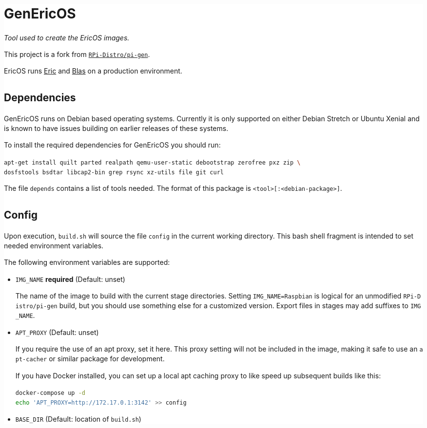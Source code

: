 # GenEricOS

_Tool used to create the EricOS images._

This project is a fork from [`RPi-Distro/pi-gen`](https://github.com/RPi-Distro/pi-gen).

EricOS runs [Eric](https://github.com/stupidusername/Eric) and [Blas](https://github.com/stupidusername/Blas) on a production environment.


## Dependencies

GenEricOS runs on Debian based operating systems. Currently it is only supported on
either Debian Stretch or Ubuntu Xenial and is known to have issues building on
earlier releases of these systems.

To install the required dependencies for GenEricOS you should run:

```bash
apt-get install quilt parted realpath qemu-user-static debootstrap zerofree pxz zip \
dosfstools bsdtar libcap2-bin grep rsync xz-utils file git curl
```

The file `depends` contains a list of tools needed.  The format of this
package is `<tool>[:<debian-package>]`.


## Config

Upon execution, `build.sh` will source the file `config` in the current
working directory.  This bash shell fragment is intended to set needed
environment variables.

The following environment variables are supported:

 * `IMG_NAME` **required** (Default: unset)

   The name of the image to build with the current stage directories.  Setting
   `IMG_NAME=Raspbian` is logical for an unmodified `RPi-Distro/pi-gen` build,
   but you should use something else for a customized version.  Export files
   in stages may add suffixes to `IMG_NAME`.

 * `APT_PROXY` (Default: unset)

   If you require the use of an apt proxy, set it here.  This proxy setting
   will not be included in the image, making it safe to use an `apt-cacher` or
   similar package for development.

   If you have Docker installed, you can set up a local apt caching proxy to
   like speed up subsequent builds like this:

   ```bash
   docker-compose up -d
   echo 'APT_PROXY=http://172.17.0.1:3142' >> config
   ```

 * `BASE_DIR`  (Default: location of `build.sh`)
